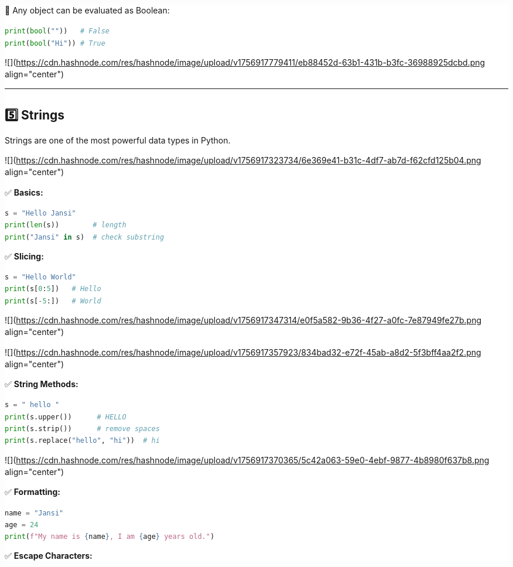 🔎 Any object can be evaluated as Boolean:

```python
print(bool(""))   # False
print(bool("Hi")) # True
```

![](https://cdn.hashnode.com/res/hashnode/image/upload/v1756917779411/eb88452d-63b1-431b-b3fc-36988925dcbd.png align="center")

---

## 5️⃣ Strings

Strings are one of the most powerful data types in Python.

![](https://cdn.hashnode.com/res/hashnode/image/upload/v1756917323734/6e369e41-b31c-4df7-ab7d-f62cfd125b04.png align="center")

✅ **Basics:**

```python
s = "Hello Jansi"
print(len(s))        # length
print("Jansi" in s)  # check substring
```

✅ **Slicing:**

```python
s = "Hello World"
print(s[0:5])   # Hello
print(s[-5:])   # World
```

![](https://cdn.hashnode.com/res/hashnode/image/upload/v1756917347314/e0f5a582-9b36-4f27-a0fc-7e87949fe27b.png align="center")

![](https://cdn.hashnode.com/res/hashnode/image/upload/v1756917357923/834bad32-e72f-45ab-a8d2-5f3bff4aa2f2.png align="center")

✅ **String Methods:**

```python
s = " hello "
print(s.upper())      # HELLO
print(s.strip())      # remove spaces
print(s.replace("hello", "hi"))  # hi
```

![](https://cdn.hashnode.com/res/hashnode/image/upload/v1756917370365/5c42a063-59e0-4ebf-9877-4b8980f637b8.png align="center")

✅ **Formatting:**

```python
name = "Jansi"
age = 24
print(f"My name is {name}, I am {age} years old.")
```

✅ **Escape Characters:**
